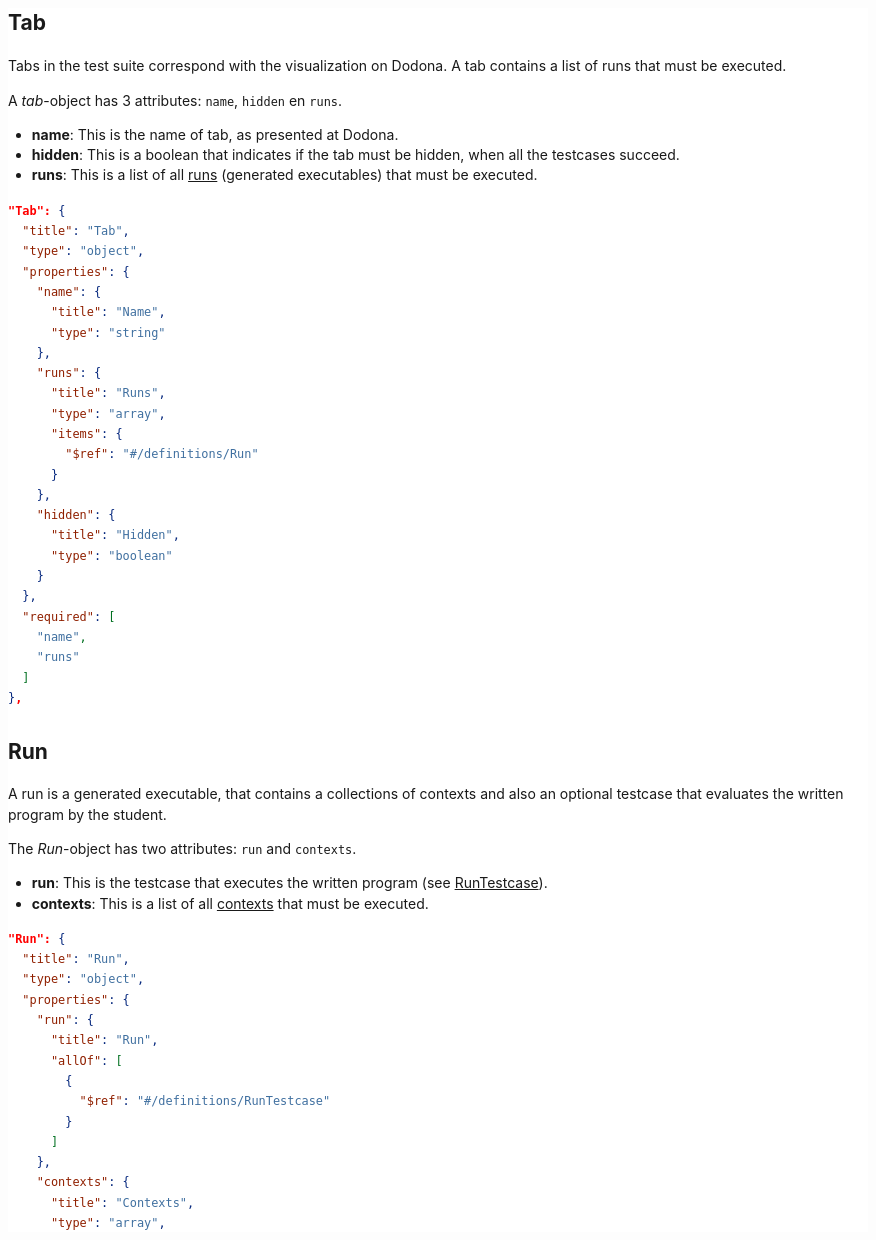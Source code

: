 ## Tab
Tabs in the test suite correspond with the visualization on Dodona.
A tab contains a list of runs that must be executed.

A *tab*-object has 3 attributes: `name`, `hidden` en `runs`.
- **name**: This is the name of tab, as presented at Dodona.
- **hidden**: This is a boolean that indicates if the tab must be hidden, when all the testcases succeed.
- **runs**: This is a list of all [runs](#run) (generated executables) that must be executed.

```json
"Tab": {
  "title": "Tab",
  "type": "object",
  "properties": {
    "name": {
      "title": "Name",
      "type": "string"
    },
    "runs": {
      "title": "Runs",
      "type": "array",
      "items": {
        "$ref": "#/definitions/Run"
      }
    },
    "hidden": {
      "title": "Hidden",
      "type": "boolean"
    }
  },
  "required": [
    "name",
    "runs"
  ]
},
```

## Run
A run is a generated executable,
that contains a collections of contexts and also an optional testcase that evaluates the written program by the student.

The *Run*-object has two attributes: `run` and `contexts`.
- **run**: This is the testcase that executes the written program (see [RunTestcase](#runtestcase)).
- **contexts**: This is a list of all [contexts](#context) that must be executed.

```json
"Run": {
  "title": "Run",
  "type": "object",
  "properties": {
    "run": {
      "title": "Run",
      "allOf": [
        {
          "$ref": "#/definitions/RunTestcase"
        }
      ]
    },
    "contexts": {
      "title": "Contexts",
      "type": "array",
```
